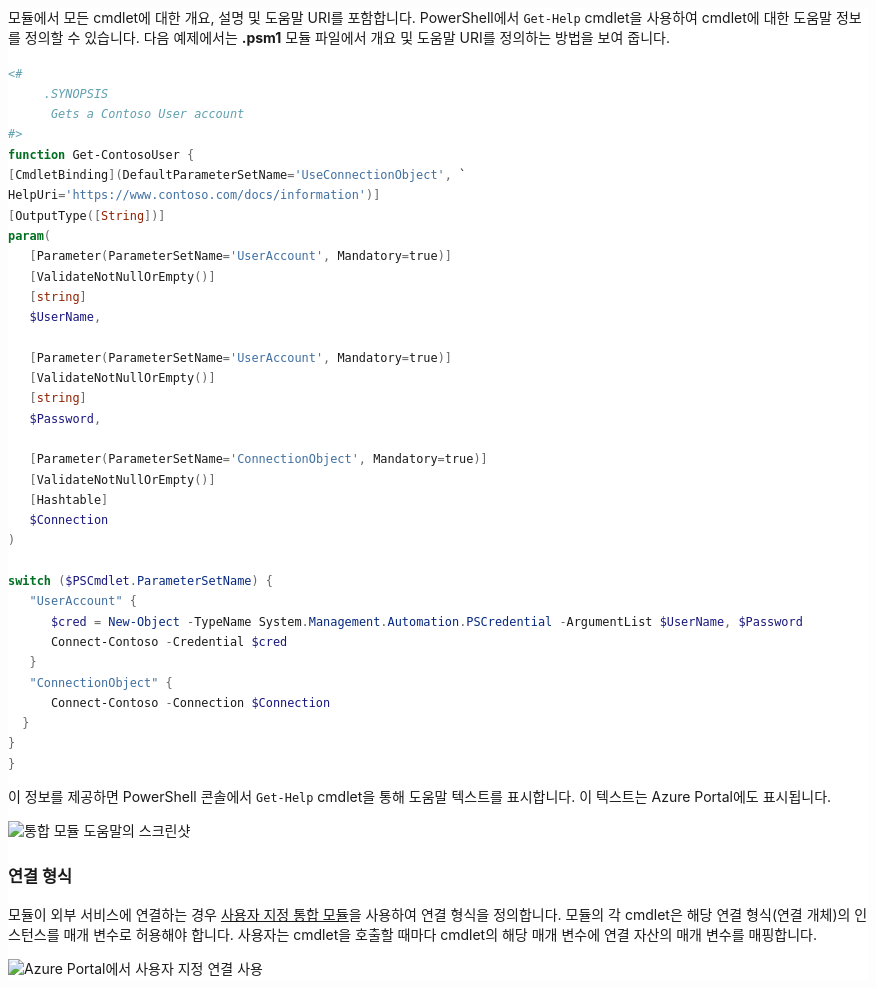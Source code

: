 모듈에서 모든 cmdlet에 대한 개요, 설명 및 도움말 URI를 포함합니다. PowerShell에서 `Get-Help` cmdlet을 사용하여 cmdlet에 대한 도움말 정보를 정의할 수 있습니다. 다음 예제에서는 **.psm1** 모듈 파일에서 개요 및 도움말 URI를 정의하는 방법을 보여 줍니다.

  ```powershell
  <#
       .SYNOPSIS
        Gets a Contoso User account
  #>
  function Get-ContosoUser {
  [CmdletBinding](DefaultParameterSetName='UseConnectionObject', `
  HelpUri='https://www.contoso.com/docs/information')]
  [OutputType([String])]
  param(
     [Parameter(ParameterSetName='UserAccount', Mandatory=true)]
     [ValidateNotNullOrEmpty()]
     [string]
     $UserName,

     [Parameter(ParameterSetName='UserAccount', Mandatory=true)]
     [ValidateNotNullOrEmpty()]
     [string]
     $Password,

     [Parameter(ParameterSetName='ConnectionObject', Mandatory=true)]
     [ValidateNotNullOrEmpty()]
     [Hashtable]
     $Connection
  )

  switch ($PSCmdlet.ParameterSetName) {
     "UserAccount" {
        $cred = New-Object -TypeName System.Management.Automation.PSCredential -ArgumentList $UserName, $Password
        Connect-Contoso -Credential $cred
     }
     "ConnectionObject" {
        Connect-Contoso -Connection $Connection
    }
  }
  }
  ```

  이 정보를 제공하면 PowerShell 콘솔에서 `Get-Help` cmdlet을 통해 도움말 텍스트를 표시합니다. 이 텍스트는 Azure Portal에도 표시됩니다.

  ![통합 모듈 도움말의 스크린샷](../media/modules/module-activity-description.png)

### <a name="connection-type"></a>연결 형식

모듈이 외부 서비스에 연결하는 경우 [사용자 지정 통합 모듈](#custom-modules)을 사용하여 연결 형식을 정의합니다. 모듈의 각 cmdlet은 해당 연결 형식(연결 개체)의 인스턴스를 매개 변수로 허용해야 합니다. 사용자는 cmdlet을 호출할 때마다 cmdlet의 해당 매개 변수에 연결 자산의 매개 변수를 매핑합니다.

![Azure Portal에서 사용자 지정 연결 사용](../media/modules/connection-create-new.png)
